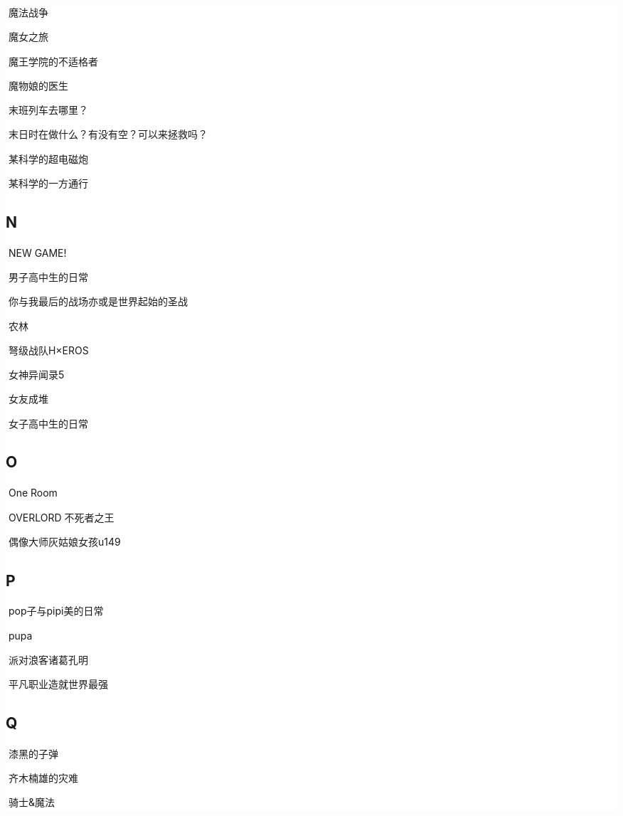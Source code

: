  魔法战争

 魔女之旅

 魔王学院的不适格者

 魔物娘的医生

 末班列车去哪里？

 末日时在做什么？有没有空？可以来拯救吗？

 某科学的超电磁炮

 某科学的一方通行

## N

 NEW GAME!

 男子高中生的日常

 你与我最后的战场亦或是世界起始的圣战

 农林

 弩级战队H×EROS

 女神异闻录5

 女友成堆

 女子高中生的日常

## O

 One Room

 OVERLORD 不死者之王

 偶像大师灰姑娘女孩u149

## P

 pop子与pipi美的日常

 pupa

 派对浪客诸葛孔明

 平凡职业造就世界最强

## Q

 漆黑的子弹

 齐木楠雄的灾难

 骑士&魔法
